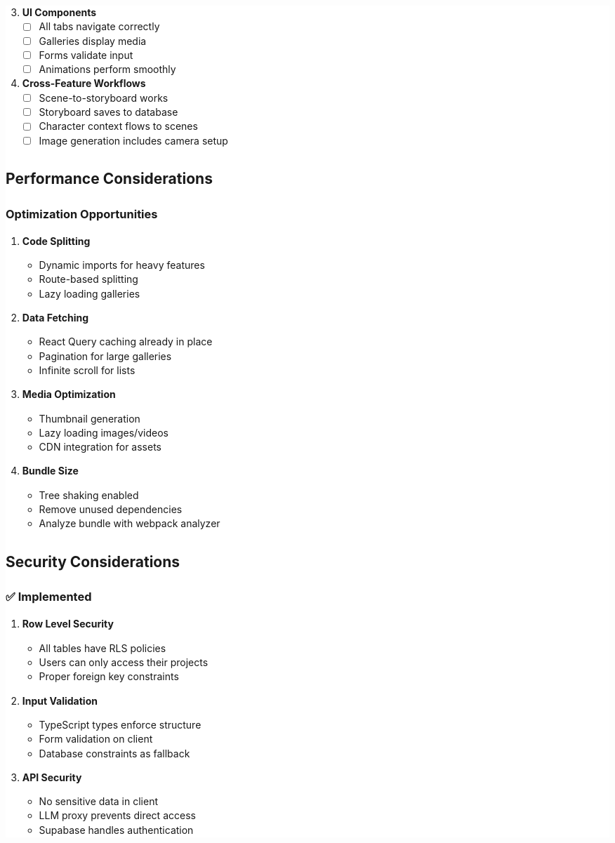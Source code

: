 3. **UI Components**
   - [ ] All tabs navigate correctly
   - [ ] Galleries display media
   - [ ] Forms validate input
   - [ ] Animations perform smoothly

4. **Cross-Feature Workflows**
   - [ ] Scene-to-storyboard works
   - [ ] Storyboard saves to database
   - [ ] Character context flows to scenes
   - [ ] Image generation includes camera setup

## Performance Considerations

### Optimization Opportunities

1. **Code Splitting**
   - Dynamic imports for heavy features
   - Route-based splitting
   - Lazy loading galleries

2. **Data Fetching**
   - React Query caching already in place
   - Pagination for large galleries
   - Infinite scroll for lists

3. **Media Optimization**
   - Thumbnail generation
   - Lazy loading images/videos
   - CDN integration for assets

4. **Bundle Size**
   - Tree shaking enabled
   - Remove unused dependencies
   - Analyze bundle with webpack analyzer

## Security Considerations

### ✅ Implemented

1. **Row Level Security**
   - All tables have RLS policies
   - Users can only access their projects
   - Proper foreign key constraints

2. **Input Validation**
   - TypeScript types enforce structure
   - Form validation on client
   - Database constraints as fallback

3. **API Security**
   - No sensitive data in client
   - LLM proxy prevents direct access
   - Supabase handles authentication
